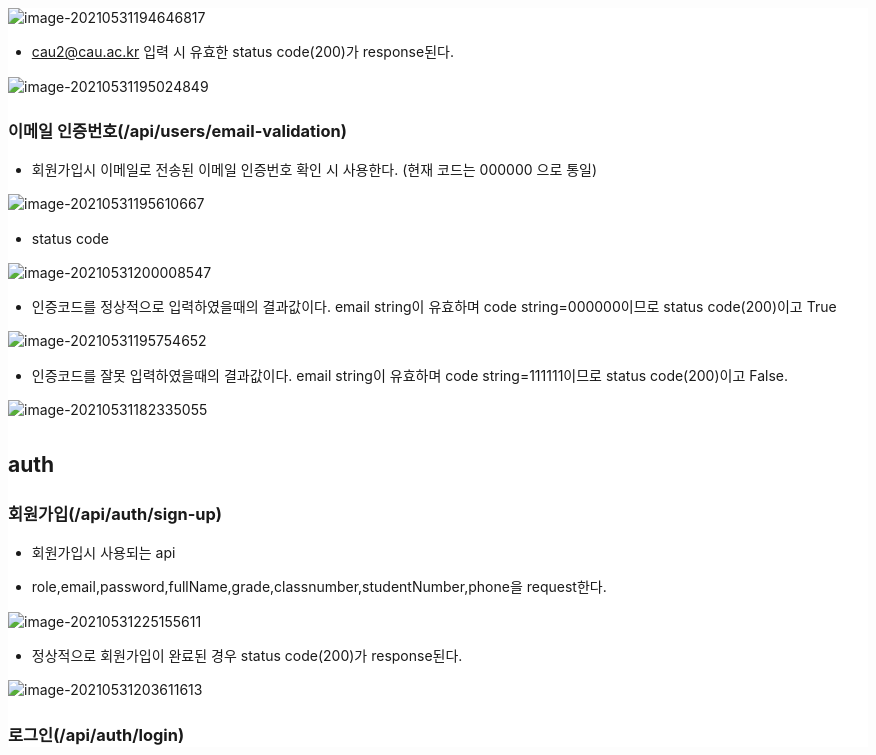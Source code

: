 ![image-20210531194646817](https://user-images.githubusercontent.com/59490892/120205988-960f4280-c265-11eb-99f6-91f7404d65f0.png)


- cau2@cau.ac.kr 입력 시 유효한 status code(200)가 response된다.

![image-20210531195024849](https://user-images.githubusercontent.com/59490892/120206114-bd660f80-c265-11eb-8c6b-48f9607a0973.png)






### 이메일 인증번호(/api/users/email-validation)

- 회원가입시 이메일로 전송된 이메일 인증번호 확인 시 사용한다. (현재 코드는 000000 으로 통일)

![image-20210531195610667](https://user-images.githubusercontent.com/59490892/120206195-d969b100-c265-11eb-8a64-dc8c36f5b2bb.png)


- status code

![image-20210531200008547](https://user-images.githubusercontent.com/59490892/120206244-eab2bd80-c265-11eb-9c0e-28fd9c4cb5a8.png)


- 인증코드를 정상적으로 입력하였을때의 결과값이다.  email string이 유효하며 code string=000000이므로 status code(200)이고 True

![image-20210531195754652](https://user-images.githubusercontent.com/59490892/120206277-f69e7f80-c265-11eb-909a-3b01714dc9d3.png)


- 인증코드를 잘못 입력하였을때의 결과값이다. email string이 유효하며 code string=111111이므로 status code(200)이고 False. 

![image-20210531182335055](https://user-images.githubusercontent.com/59490892/120206297-fdc58d80-c265-11eb-8c24-47c76cb9699c.png)






## **auth**



### 회원가입(/api/auth/sign-up)

- 회원가입시 사용되는 api

- role,email,password,fullName,grade,classnumber,studentNumber,phone을 request한다.

![image-20210531225155611](https://user-images.githubusercontent.com/59490892/120206391-1c2b8900-c266-11eb-90a0-fc05e7680133.png)


- 정상적으로 회원가입이 완료된 경우 status code(200)가 response된다.

![image-20210531203611613](https://user-images.githubusercontent.com/59490892/120206367-1766d500-c266-11eb-8607-4340849fb569.png)






### 로그인(/api/auth/login)
